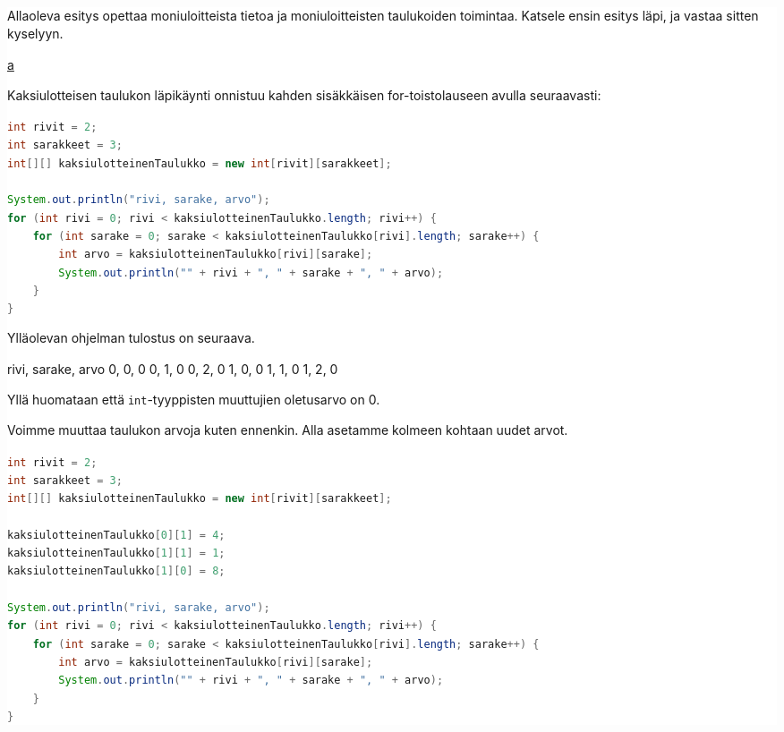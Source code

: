 </only-for-ab-group>



<only-for-ab-group group=6>

Allaoleva esitys opettaa moniuloitteista tietoa ja moniuloitteisten taulukoiden toimintaa. Katsele ensin esitys läpi, ja vastaa sitten kyselyyn.

<pdf-slideshow>

[a](../slideshows/moniuloitteinen_interactive_A2.pdf)

</pdf-slideshow>

</only-for-ab-group>

</ab-study>

<quiz id='b99f4d6c-93d1-4057-b8a3-f55ff1914150'></quiz>

Kaksiulotteisen taulukon läpikäynti onnistuu kahden sisäkkäisen for-toistolauseen avulla seuraavasti:

```java
int rivit = 2;
int sarakkeet = 3;
int[][] kaksiulotteinenTaulukko = new int[rivit][sarakkeet];

System.out.println("rivi, sarake, arvo");
for (int rivi = 0; rivi < kaksiulotteinenTaulukko.length; rivi++) {
    for (int sarake = 0; sarake < kaksiulotteinenTaulukko[rivi].length; sarake++) {
        int arvo = kaksiulotteinenTaulukko[rivi][sarake];
        System.out.println("" + rivi + ", " + sarake + ", " + arvo);
    }
}
```

Ylläolevan ohjelman tulostus on seuraava.

<sample-output>

rivi, sarake, arvo
0, 0, 0
0, 1, 0
0, 2, 0
1, 0, 0
1, 1, 0
1, 2, 0

</sample-output>

Yllä huomataan että `int`-tyyppisten muuttujien oletusarvo on 0.

Voimme muuttaa taulukon arvoja kuten ennenkin. Alla asetamme kolmeen kohtaan uudet arvot.

```java
int rivit = 2;
int sarakkeet = 3;
int[][] kaksiulotteinenTaulukko = new int[rivit][sarakkeet];

kaksiulotteinenTaulukko[0][1] = 4;
kaksiulotteinenTaulukko[1][1] = 1;
kaksiulotteinenTaulukko[1][0] = 8;

System.out.println("rivi, sarake, arvo");
for (int rivi = 0; rivi < kaksiulotteinenTaulukko.length; rivi++) {
    for (int sarake = 0; sarake < kaksiulotteinenTaulukko[rivi].length; sarake++) {
        int arvo = kaksiulotteinenTaulukko[rivi][sarake];
        System.out.println("" + rivi + ", " + sarake + ", " + arvo);
    }
}
```